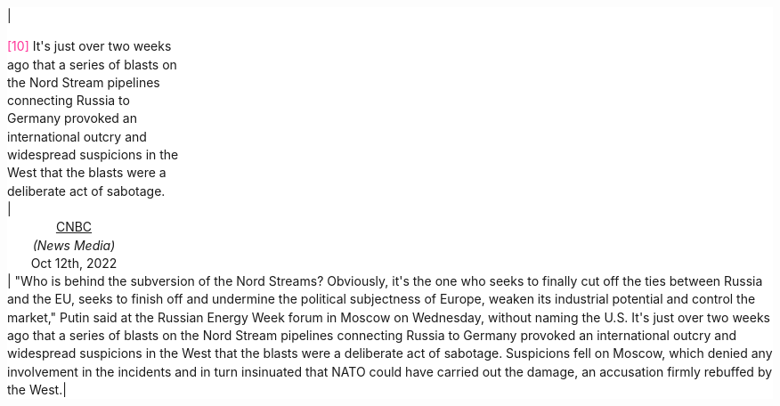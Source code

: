 |<div style="max-width: 200px;"><span class="anchor" id="10"></span><font  color=#FF3399>[10]</font> It's just over two weeks ago that a series of blasts on the Nord Stream pipelines connecting Russia to Germany provoked an international outcry and widespread suspicions in the West that the blasts were a deliberate act of sabotage.</div>|<div style="display: flex; justify-content: center; max-width: 150px; align-items: center; flex-direction: column;"><a href="https://www.allsides.com/news-source/cnbc" target="_blank"><ClientOnly><BiasChart bias="Center" /></ClientOnly></a><div><a href="https://www.cnbc.com/2022/10/12/russia-ukraine-live-updates.html" target="_blank">CNBC</a></div><div>*(News Media)*</div><div>Oct 12th, 2022</div></div>| "Who is behind the subversion of the Nord Streams? Obviously, it's the one who seeks to finally cut off the ties between Russia and the EU, seeks to finish off and undermine the political subjectness of Europe, weaken its industrial potential and control the market," Putin said at the Russian Energy Week forum in Moscow on Wednesday, without naming the U.S. It's just over two weeks ago that a series of blasts on the Nord Stream pipelines connecting Russia to Germany provoked an international outcry and widespread suspicions in the West that the blasts were a deliberate act of sabotage. Suspicions fell on Moscow, which denied any involvement in the incidents and in turn insinuated that NATO could have carried out the damage, an accusation firmly rebuffed by the West.|
